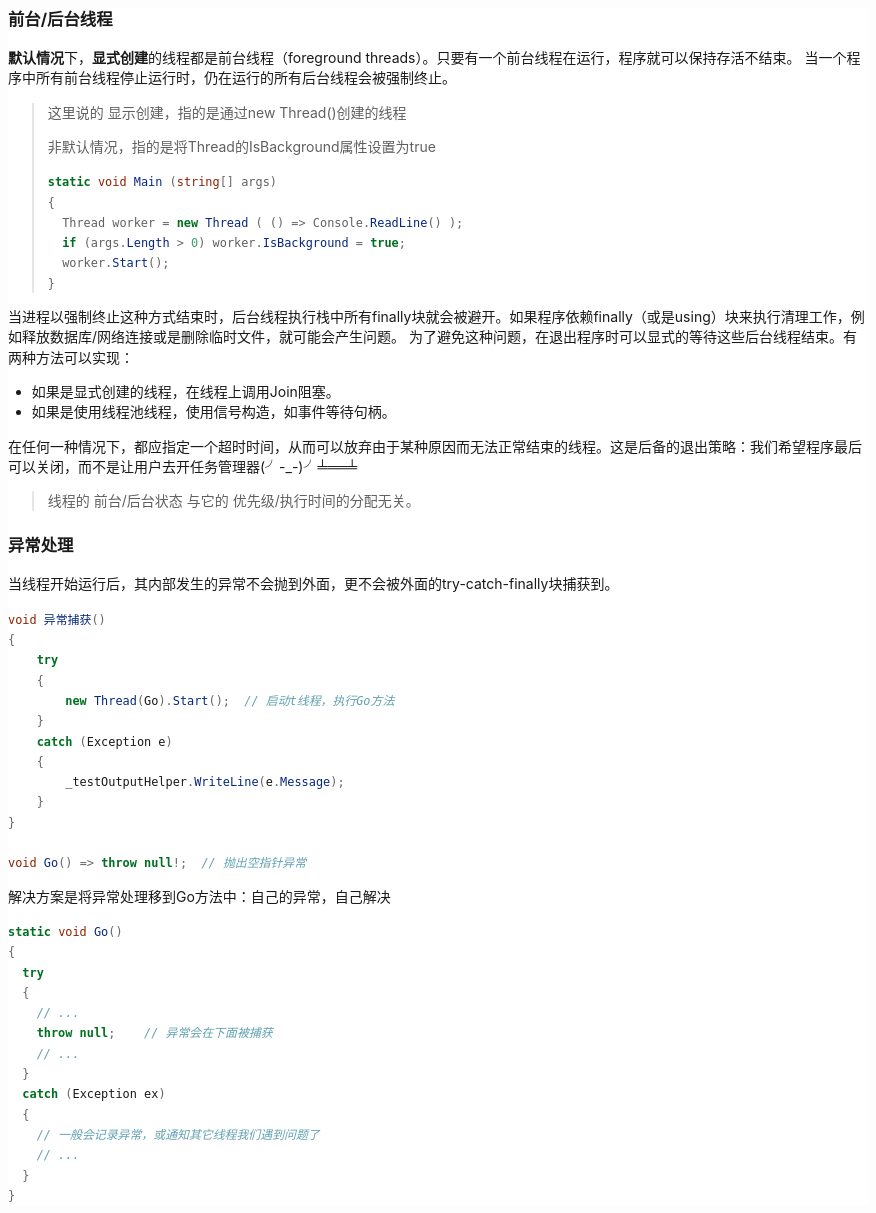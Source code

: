 

### 前台/后台线程

**默认情况**下，**显式创建**的线程都是前台线程（foreground threads）。只要有一个前台线程在运行，程序就可以保持存活不结束。
当一个程序中所有前台线程停止运行时，仍在运行的所有后台线程会被强制终止。

> 这里说的 显示创建，指的是通过new Thread()创建的线程
>
> 非默认情况，指的是将Thread的IsBackground属性设置为true
>
> ```c#
> static void Main (string[] args)
> {
> 	Thread worker = new Thread ( () => Console.ReadLine() );
> 	if (args.Length > 0) worker.IsBackground = true;
> 	worker.Start();
> }
> ```

当进程以强制终止这种方式结束时，后台线程执行栈中所有finally块就会被避开。如果程序依赖finally（或是using）块来执行清理工作，例如释放数据库/网络连接或是删除临时文件，就可能会产生问题。
为了避免这种问题，在退出程序时可以显式的等待这些后台线程结束。有两种方法可以实现：

+ 如果是显式创建的线程，在线程上调用Join阻塞。
+ 如果是使用线程池线程，使用信号构造，如事件等待句柄。

在任何一种情况下，都应指定一个超时时间，从而可以放弃由于某种原因而无法正常结束的线程。这是后备的退出策略：我们希望程序最后可以关闭，而不是让用户去开任务管理器(╯-_-)╯╧══╧

> 线程的 前台/后台状态 与它的 优先级/执行时间的分配无关。

### 异常处理

当线程开始运行后，其内部发生的异常不会抛到外面，更不会被外面的try-catch-finally块捕获到。

```c#
void 异常捕获()
{
    try
    {
        new Thread(Go).Start();  // 启动t线程，执行Go方法
    }
    catch (Exception e)
    {
        _testOutputHelper.WriteLine(e.Message);
    }
}
    
void Go() => throw null!;  // 抛出空指针异常
```

解决方案是将异常处理移到Go方法中：自己的异常，自己解决

```c#
static void Go()
{
  try
  {
    // ...
    throw null;    // 异常会在下面被捕获
    // ...
  }
  catch (Exception ex)
  {
    // 一般会记录异常，或通知其它线程我们遇到问题了
    // ...
  }
}
```